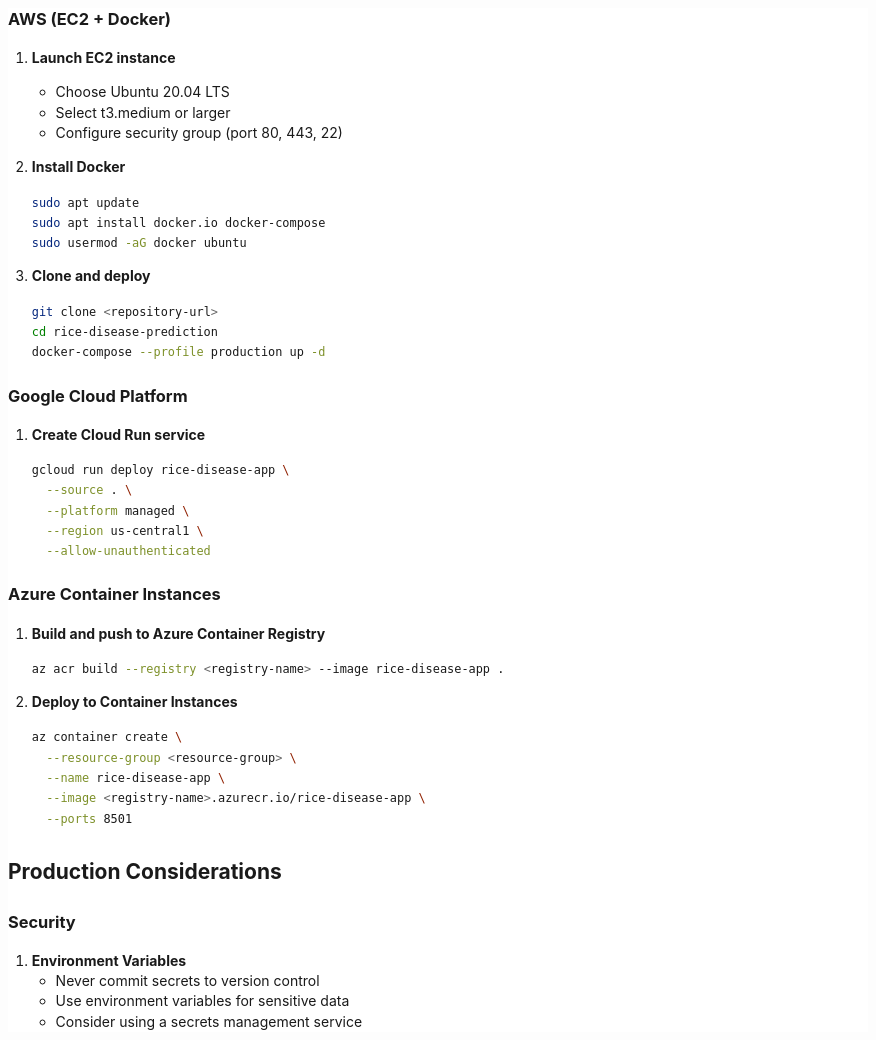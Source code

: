 ### AWS (EC2 + Docker)

1. **Launch EC2 instance**
   - Choose Ubuntu 20.04 LTS
   - Select t3.medium or larger
   - Configure security group (port 80, 443, 22)

2. **Install Docker**
   ```bash
   sudo apt update
   sudo apt install docker.io docker-compose
   sudo usermod -aG docker ubuntu
   ```

3. **Clone and deploy**
   ```bash
   git clone <repository-url>
   cd rice-disease-prediction
   docker-compose --profile production up -d
   ```

### Google Cloud Platform

1. **Create Cloud Run service**
   ```bash
   gcloud run deploy rice-disease-app \
     --source . \
     --platform managed \
     --region us-central1 \
     --allow-unauthenticated
   ```

### Azure Container Instances

1. **Build and push to Azure Container Registry**
   ```bash
   az acr build --registry <registry-name> --image rice-disease-app .
   ```

2. **Deploy to Container Instances**
   ```bash
   az container create \
     --resource-group <resource-group> \
     --name rice-disease-app \
     --image <registry-name>.azurecr.io/rice-disease-app \
     --ports 8501
   ```

## Production Considerations

### Security

1. **Environment Variables**
   - Never commit secrets to version control
   - Use environment variables for sensitive data
   - Consider using a secrets management service
